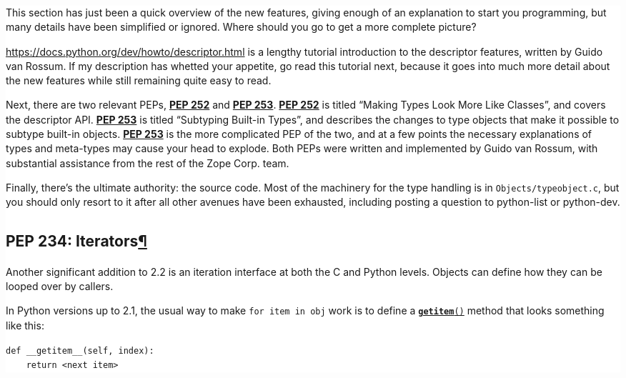 This section has just been a quick overview of the new features, giving enough of an explanation to start you programming, but many details have been simplified or ignored. Where should you go to get a more complete picture?

<a href="https://docs.python.org/dev/howto/descriptor.html" class="reference external">https://docs.python.org/dev/howto/descriptor.html</a> is a lengthy tutorial introduction to the descriptor features, written by Guido van Rossum. If my description has whetted your appetite, go read this tutorial next, because it goes into much more detail about the new features while still remaining quite easy to read.

Next, there are two relevant PEPs, <span id="index-2" class="target"></span><a href="https://www.python.org/dev/peps/pep-0252" class="pep reference external"><strong>PEP 252</strong></a> and <span id="index-3" class="target"></span><a href="https://www.python.org/dev/peps/pep-0253" class="pep reference external"><strong>PEP 253</strong></a>. <span id="index-4" class="target"></span><a href="https://www.python.org/dev/peps/pep-0252" class="pep reference external"><strong>PEP 252</strong></a> is titled “Making Types Look More Like Classes”, and covers the descriptor API. <span id="index-5" class="target"></span><a href="https://www.python.org/dev/peps/pep-0253" class="pep reference external"><strong>PEP 253</strong></a> is titled “Subtyping Built-in Types”, and describes the changes to type objects that make it possible to subtype built-in objects. <span id="index-6" class="target"></span><a href="https://www.python.org/dev/peps/pep-0253" class="pep reference external"><strong>PEP 253</strong></a> is the more complicated PEP of the two, and at a few points the necessary explanations of types and meta-types may cause your head to explode. Both PEPs were written and implemented by Guido van Rossum, with substantial assistance from the rest of the Zope Corp. team.

Finally, there’s the ultimate authority: the source code. Most of the machinery for the type handling is in <span class="pre">`Objects/typeobject.c`</span>, but you should only resort to it after all other avenues have been exhausted, including posting a question to python-list or python-dev.

</div>

</div>

<div id="pep-234-iterators" class="section">

## PEP 234: Iterators<a href="#pep-234-iterators" class="headerlink" title="Permalink to this headline">¶</a>

Another significant addition to 2.2 is an iteration interface at both the C and Python levels. Objects can define how they can be looped over by callers.

In Python versions up to 2.1, the usual way to make <span class="pre">`for`</span>` `<span class="pre">`item`</span>` `<span class="pre">`in`</span>` `<span class="pre">`obj`</span> work is to define a <a href="../reference/datamodel.html#object.__getitem__" class="reference internal" title="object.__getitem__"><span class="pre"><code class="sourceCode python"><span class="fu">__getitem__</span>()</code></span></a> method that looks something like this:

<div class="highlight-default notranslate">

<div class="highlight">

    def __getitem__(self, index):
        return <next item>

</div>

</div>

